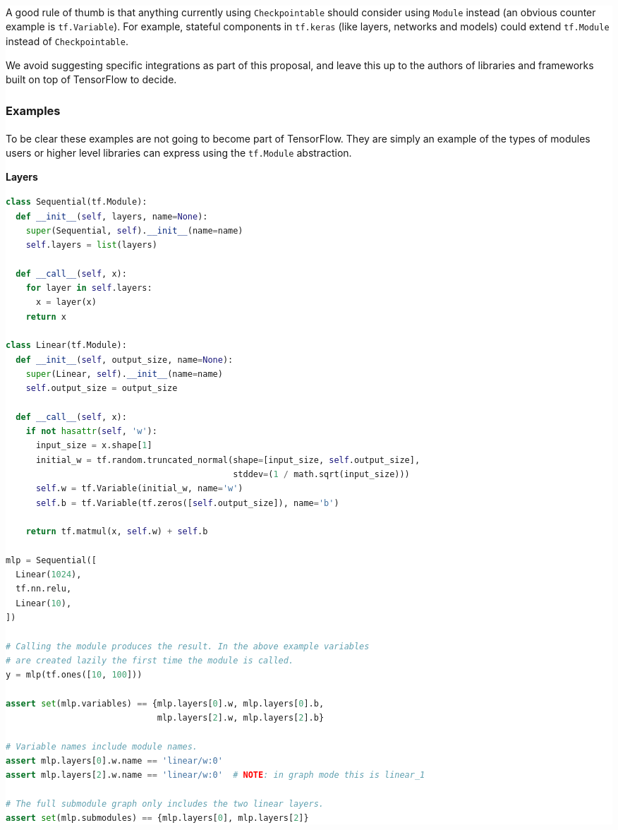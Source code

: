 A good rule of thumb is that anything currently using `Checkpointable` should
consider using `Module` instead (an obvious counter example is `tf.Variable`).
For example, stateful components in `tf.keras` (like layers, networks and
models) could extend `tf.Module` instead of `Checkpointable`.

We avoid suggesting specific integrations as part of this proposal, and leave
this up to the authors of libraries and frameworks built on top of TensorFlow to
decide.

### Examples

To be clear these examples are not going to become part of TensorFlow. They are
simply an example of the types of modules users or higher level libraries can
express using the `tf.Module` abstraction.

**Layers**

```python
class Sequential(tf.Module):
  def __init__(self, layers, name=None):
    super(Sequential, self).__init__(name=name)
    self.layers = list(layers)

  def __call__(self, x):
    for layer in self.layers:
      x = layer(x)
    return x

class Linear(tf.Module):
  def __init__(self, output_size, name=None):
    super(Linear, self).__init__(name=name)
    self.output_size = output_size

  def __call__(self, x):
    if not hasattr(self, 'w'):
      input_size = x.shape[1]
      initial_w = tf.random.truncated_normal(shape=[input_size, self.output_size],
                                             stddev=(1 / math.sqrt(input_size)))
      self.w = tf.Variable(initial_w, name='w')
      self.b = tf.Variable(tf.zeros([self.output_size]), name='b')

    return tf.matmul(x, self.w) + self.b

mlp = Sequential([
  Linear(1024),
  tf.nn.relu,
  Linear(10),
])

# Calling the module produces the result. In the above example variables
# are created lazily the first time the module is called.
y = mlp(tf.ones([10, 100]))

assert set(mlp.variables) == {mlp.layers[0].w, mlp.layers[0].b,
                              mlp.layers[2].w, mlp.layers[2].b}

# Variable names include module names.
assert mlp.layers[0].w.name == 'linear/w:0'
assert mlp.layers[2].w.name == 'linear/w:0'  # NOTE: in graph mode this is linear_1

# The full submodule graph only includes the two linear layers.
assert set(mlp.submodules) == {mlp.layers[0], mlp.layers[2]}
```

